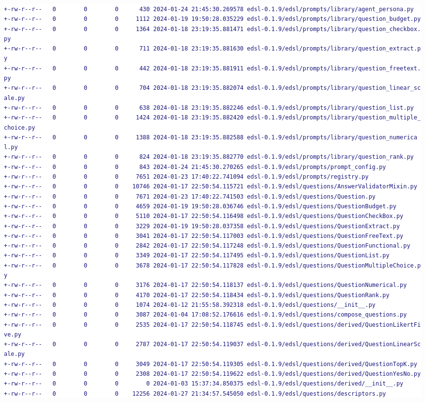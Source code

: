 ```diff
+-rw-r--r--   0        0        0      430 2024-01-24 21:45:30.269578 edsl-0.1.9/edsl/prompts/library/agent_persona.py
+-rw-r--r--   0        0        0     1112 2024-01-19 19:50:28.035229 edsl-0.1.9/edsl/prompts/library/question_budget.py
+-rw-r--r--   0        0        0     1364 2024-01-18 23:19:35.881471 edsl-0.1.9/edsl/prompts/library/question_checkbox.py
+-rw-r--r--   0        0        0      711 2024-01-18 23:19:35.881630 edsl-0.1.9/edsl/prompts/library/question_extract.py
+-rw-r--r--   0        0        0      442 2024-01-18 23:19:35.881911 edsl-0.1.9/edsl/prompts/library/question_freetext.py
+-rw-r--r--   0        0        0      704 2024-01-18 23:19:35.882074 edsl-0.1.9/edsl/prompts/library/question_linear_scale.py
+-rw-r--r--   0        0        0      638 2024-01-18 23:19:35.882246 edsl-0.1.9/edsl/prompts/library/question_list.py
+-rw-r--r--   0        0        0     1424 2024-01-18 23:19:35.882420 edsl-0.1.9/edsl/prompts/library/question_multiple_choice.py
+-rw-r--r--   0        0        0     1388 2024-01-18 23:19:35.882588 edsl-0.1.9/edsl/prompts/library/question_numerical.py
+-rw-r--r--   0        0        0      824 2024-01-18 23:19:35.882770 edsl-0.1.9/edsl/prompts/library/question_rank.py
+-rw-r--r--   0        0        0      843 2024-01-24 21:45:30.270265 edsl-0.1.9/edsl/prompts/prompt_config.py
+-rw-r--r--   0        0        0     7651 2024-01-23 17:40:22.741094 edsl-0.1.9/edsl/prompts/registry.py
+-rw-r--r--   0        0        0    10746 2024-01-17 22:50:54.115721 edsl-0.1.9/edsl/questions/AnswerValidatorMixin.py
+-rw-r--r--   0        0        0     7671 2024-01-23 17:40:22.741503 edsl-0.1.9/edsl/questions/Question.py
+-rw-r--r--   0        0        0     4659 2024-01-19 19:50:28.036746 edsl-0.1.9/edsl/questions/QuestionBudget.py
+-rw-r--r--   0        0        0     5110 2024-01-17 22:50:54.116498 edsl-0.1.9/edsl/questions/QuestionCheckBox.py
+-rw-r--r--   0        0        0     3229 2024-01-19 19:50:28.037358 edsl-0.1.9/edsl/questions/QuestionExtract.py
+-rw-r--r--   0        0        0     3041 2024-01-17 22:50:54.117003 edsl-0.1.9/edsl/questions/QuestionFreeText.py
+-rw-r--r--   0        0        0     2842 2024-01-17 22:50:54.117248 edsl-0.1.9/edsl/questions/QuestionFunctional.py
+-rw-r--r--   0        0        0     3349 2024-01-17 22:50:54.117495 edsl-0.1.9/edsl/questions/QuestionList.py
+-rw-r--r--   0        0        0     3678 2024-01-17 22:50:54.117828 edsl-0.1.9/edsl/questions/QuestionMultipleChoice.py
+-rw-r--r--   0        0        0     3176 2024-01-17 22:50:54.118137 edsl-0.1.9/edsl/questions/QuestionNumerical.py
+-rw-r--r--   0        0        0     4170 2024-01-17 22:50:54.118434 edsl-0.1.9/edsl/questions/QuestionRank.py
+-rw-r--r--   0        0        0     1074 2024-01-12 21:55:58.392318 edsl-0.1.9/edsl/questions/__init__.py
+-rw-r--r--   0        0        0     3087 2024-01-04 17:08:52.176616 edsl-0.1.9/edsl/questions/compose_questions.py
+-rw-r--r--   0        0        0     2535 2024-01-17 22:50:54.118745 edsl-0.1.9/edsl/questions/derived/QuestionLikertFive.py
+-rw-r--r--   0        0        0     2787 2024-01-17 22:50:54.119037 edsl-0.1.9/edsl/questions/derived/QuestionLinearScale.py
+-rw-r--r--   0        0        0     3049 2024-01-17 22:50:54.119305 edsl-0.1.9/edsl/questions/derived/QuestionTopK.py
+-rw-r--r--   0        0        0     2308 2024-01-17 22:50:54.119622 edsl-0.1.9/edsl/questions/derived/QuestionYesNo.py
+-rw-r--r--   0        0        0        0 2024-01-03 15:37:34.850375 edsl-0.1.9/edsl/questions/derived/__init__.py
+-rw-r--r--   0        0        0    12256 2024-01-27 21:34:57.545050 edsl-0.1.9/edsl/questions/descriptors.py
```
